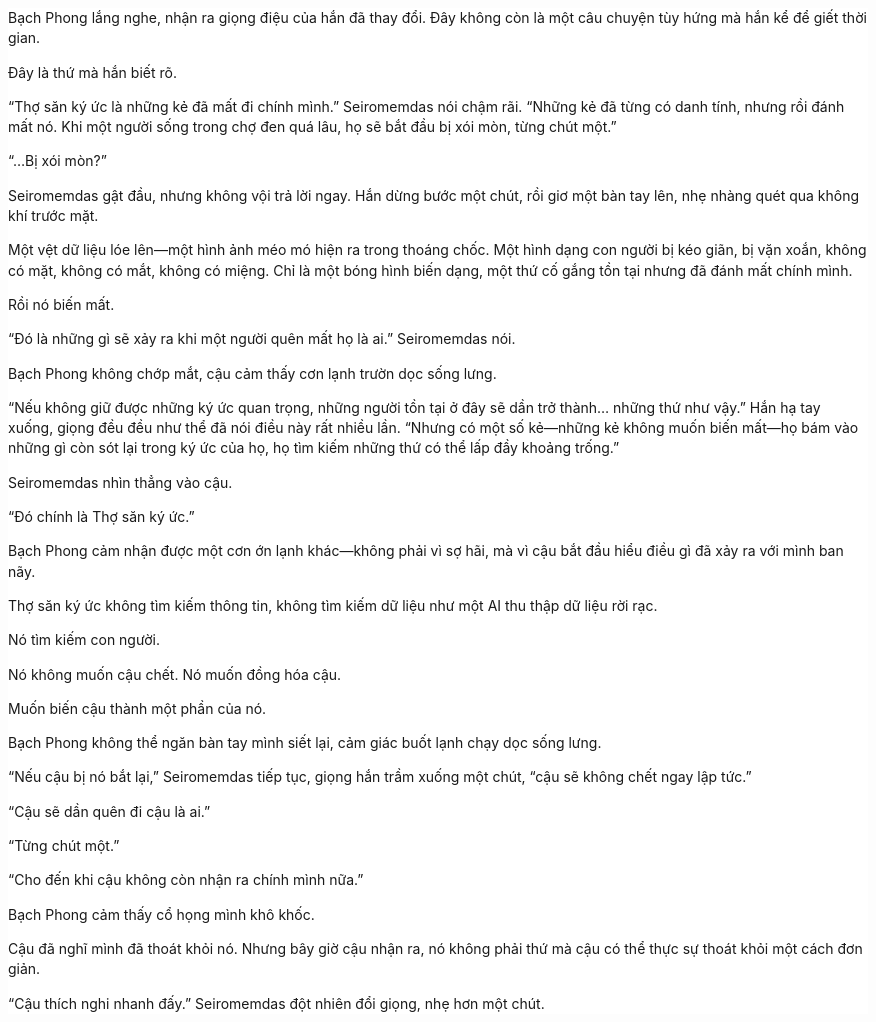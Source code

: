 Bạch Phong lắng nghe, nhận ra giọng điệu của hắn đã thay đổi. Đây không còn là một câu chuyện tùy hứng mà hắn kể để giết thời gian.

Đây là thứ mà hắn biết rõ.

“Thợ săn ký ức là những kẻ đã mất đi chính mình.” Seiromemdas nói chậm rãi. “Những kẻ đã từng có danh tính, nhưng rồi đánh mất nó. Khi một người sống trong chợ đen quá lâu, họ sẽ bắt đầu bị xói mòn, từng chút một.”

“…Bị xói mòn?”

Seiromemdas gật đầu, nhưng không vội trả lời ngay. Hắn dừng bước một chút, rồi giơ một bàn tay lên, nhẹ nhàng quét qua không khí trước mặt.

Một vệt dữ liệu lóe lên—một hình ảnh méo mó hiện ra trong thoáng chốc. Một hình dạng con người bị kéo giãn, bị vặn xoắn, không có mặt, không có mắt, không có miệng. Chỉ là một bóng hình biến dạng, một thứ cố gắng tồn tại nhưng đã đánh mất chính mình.

Rồi nó biến mất.

“Đó là những gì sẽ xảy ra khi một người quên mất họ là ai.” Seiromemdas nói.

Bạch Phong không chớp mắt, cậu cảm thấy cơn lạnh trườn dọc sống lưng.

“Nếu không giữ được những ký ức quan trọng, những người tồn tại ở đây sẽ dần trở thành… những thứ như vậy.” Hắn hạ tay xuống, giọng đều đều như thể đã nói điều này rất nhiều lần. “Nhưng có một số kẻ—những kẻ không muốn biến mất—họ bám vào những gì còn sót lại trong ký ức của họ, họ tìm kiếm những thứ có thể lấp đầy khoảng trống.”

Seiromemdas nhìn thẳng vào cậu.

“Đó chính là Thợ săn ký ức.”

Bạch Phong cảm nhận được một cơn ớn lạnh khác—không phải vì sợ hãi, mà vì cậu bắt đầu hiểu điều gì đã xảy ra với mình ban nãy.

Thợ săn ký ức không tìm kiếm thông tin, không tìm kiếm dữ liệu như một AI thu thập dữ liệu rời rạc.

Nó tìm kiếm con người.

Nó không muốn cậu chết. Nó muốn đồng hóa cậu.

Muốn biến cậu thành một phần của nó.

Bạch Phong không thể ngăn bàn tay mình siết lại, cảm giác buốt lạnh chạy dọc sống lưng.

“Nếu cậu bị nó bắt lại,” Seiromemdas tiếp tục, giọng hắn trầm xuống một chút, “cậu sẽ không chết ngay lập tức.”

“Cậu sẽ dần quên đi cậu là ai.”

“Từng chút một.”

“Cho đến khi cậu không còn nhận ra chính mình nữa.”

Bạch Phong cảm thấy cổ họng mình khô khốc.

Cậu đã nghĩ mình đã thoát khỏi nó. Nhưng bây giờ cậu nhận ra, nó không phải thứ mà cậu có thể thực sự thoát khỏi một cách đơn giản.

“Cậu thích nghi nhanh đấy.” Seiromemdas đột nhiên đổi giọng, nhẹ hơn một chút.

